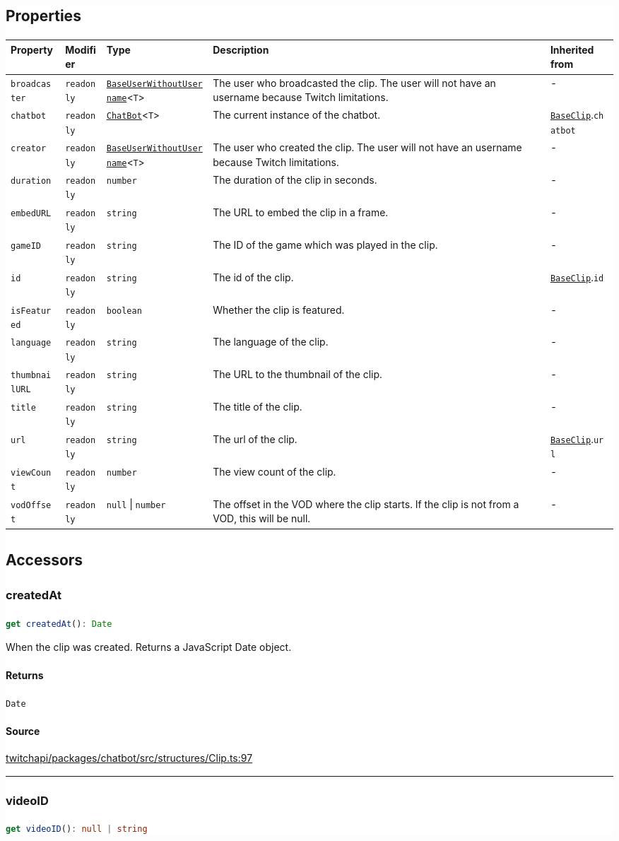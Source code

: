 ## Properties

| Property | Modifier | Type | Description | Inherited from |
| :------ | :------ | :------ | :------ | :------ |
| `broadcaster` | `readonly` | [`BaseUserWithoutUsername`](/api/chatbot/classes/baseuserwithoutusername/)\<`T`\> | The user who broadcasted the clip. The user will not have an username because Twitch limitations. | - |
| `chatbot` | `readonly` | [`ChatBot`](/api/chatbot/classes/chatbot/)\<`T`\> | The current instance of the chatbot. | [`BaseClip`](/api/chatbot/classes/baseclip/).`chatbot` |
| `creator` | `readonly` | [`BaseUserWithoutUsername`](/api/chatbot/classes/baseuserwithoutusername/)\<`T`\> | The user who created the clip. The user will not have an username because Twitch limitations. | - |
| `duration` | `readonly` | `number` | The duration of the clip in seconds. | - |
| `embedURL` | `readonly` | `string` | The URL to embed the clip in a frame. | - |
| `gameID` | `readonly` | `string` | The ID of the game which was played in the clip. | - |
| `id` | `readonly` | `string` | The id of the clip. | [`BaseClip`](/api/chatbot/classes/baseclip/).`id` |
| `isFeatured` | `readonly` | `boolean` | Whether the clip is featured. | - |
| `language` | `readonly` | `string` | The language of the clip. | - |
| `thumbnailURL` | `readonly` | `string` | The URL to the thumbnail of the clip. | - |
| `title` | `readonly` | `string` | The title of the clip. | - |
| `url` | `readonly` | `string` | The url of the clip. | [`BaseClip`](/api/chatbot/classes/baseclip/).`url` |
| `viewCount` | `readonly` | `number` | The view count of the clip. | - |
| `vodOffset` | `readonly` | `null` \| `number` | The offset in the VOD where the clip starts. If the clip is not from a VOD, this will be null. | - |

## Accessors

### createdAt

```ts
get createdAt(): Date
```

When the clip was created. Returns a JavaScript Date object.

#### Returns

`Date`

#### Source

[twitchapi/packages/chatbot/src/structures/Clip.ts:97](https://github.com/pablornc/twitchapi//blob/f8a75ccd701e54db4c91e2b0128974da23f25d14/packages/chatbot/src/structures/Clip.ts#L97)

***

### videoID

```ts
get videoID(): null | string
```
